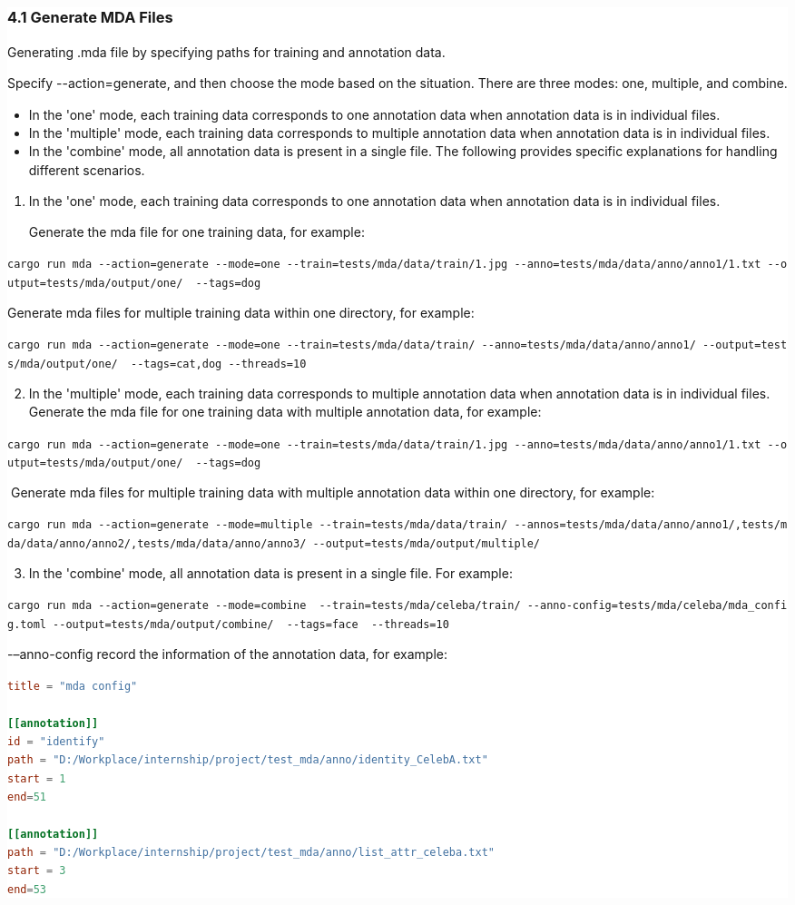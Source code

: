 ### 4.1 Generate MDA Files

Generating .mda file by specifying paths for training and annotation data.

Specify --action=generate, and then choose the mode based on the situation. There are three modes: one, multiple, and combine.

- In the 'one' mode, each training data corresponds to one annotation data when annotation data is in individual files.
- In the 'multiple' mode, each training data corresponds to multiple annotation data when annotation data is in individual files.
- In the 'combine' mode, all annotation data is present in a single file.
The following provides specific explanations for handling different scenarios.

1. In the 'one' mode, each training data corresponds to one annotation data when annotation data is in individual files.

	Generate the mda file for one training data, for example:

```shell
cargo run mda --action=generate --mode=one --train=tests/mda/data/train/1.jpg --anno=tests/mda/data/anno/anno1/1.txt --output=tests/mda/output/one/  --tags=dog
```

Generate mda files for multiple training data within one directory, for example:

```shell
cargo run mda --action=generate --mode=one --train=tests/mda/data/train/ --anno=tests/mda/data/anno/anno1/ --output=tests/mda/output/one/  --tags=cat,dog --threads=10
```

2. In the 'multiple' mode, each training data corresponds to multiple annotation data when annotation data is in individual files.
   Generate the mda file for one training data with multiple annotation data, for example:

```shell
cargo run mda --action=generate --mode=one --train=tests/mda/data/train/1.jpg --anno=tests/mda/data/anno/anno1/1.txt --output=tests/mda/output/one/  --tags=dog
```

​	Generate mda files for multiple training data with multiple annotation data within one directory, for example:

```shell
cargo run mda --action=generate --mode=multiple --train=tests/mda/data/train/ --annos=tests/mda/data/anno/anno1/,tests/mda/data/anno/anno2/,tests/mda/data/anno/anno3/ --output=tests/mda/output/multiple/
```

3. In the 'combine' mode, all annotation data is present in a single file.
   For example:

```shell
cargo run mda --action=generate --mode=combine  --train=tests/mda/celeba/train/ --anno-config=tests/mda/celeba/mda_config.toml --output=tests/mda/output/combine/  --tags=face  --threads=10
```

-–anno-config record the information of the annotation data, for example:

```toml
title = "mda config"

[[annotation]]
id = "identify"
path = "D:/Workplace/internship/project/test_mda/anno/identity_CelebA.txt"
start = 1
end=51

[[annotation]]
path = "D:/Workplace/internship/project/test_mda/anno/list_attr_celeba.txt"
start = 3
end=53
```
